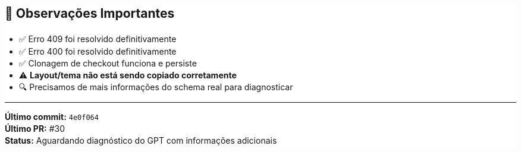 
## 📌 Observações Importantes

- ✅ Erro 409 foi resolvido definitivamente
- ✅ Erro 400 foi resolvido definitivamente
- ✅ Clonagem de checkout funciona e persiste
- ⚠️ **Layout/tema não está sendo copiado corretamente**
- 🔍 Precisamos de mais informações do schema real para diagnosticar

---

**Último commit:** `4e0f064`  
**Último PR:** #30  
**Status:** Aguardando diagnóstico do GPT com informações adicionais
